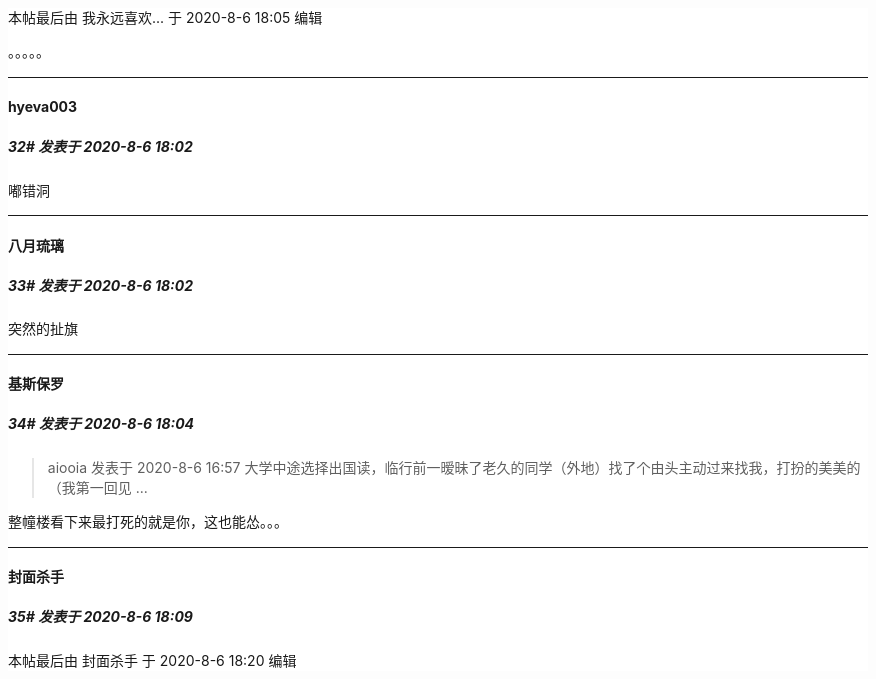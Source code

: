 

 本帖最后由 我永远喜欢... 于 2020-8-6 18:05 编辑 

。。。。。







*****

####  hyeva003  
##### 32#       发表于 2020-8-6 18:02




嘟错洞







*****

####  八月琉璃  
##### 33#       发表于 2020-8-6 18:02




突然的扯旗







*****

####  基斯保罗  
##### 34#       发表于 2020-8-6 18:04



<blockquote>aiooia 发表于 2020-8-6 16:57
大学中途选择出国读，临行前一暧昧了老久的同学（外地）找了个由头主动过来找我，打扮的美美的（我第一回见 ...</blockquote>
整幢楼看下来最打死的就是你，这也能怂。。。







*****

####  封面杀手  
##### 35#       发表于 2020-8-6 18:09



 本帖最后由 封面杀手 于 2020-8-6 18:20 编辑 
